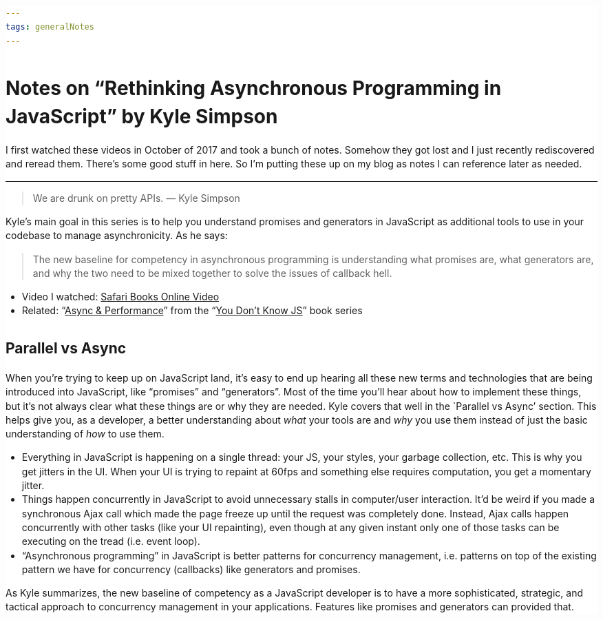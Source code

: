 ```yaml
---
tags: generalNotes
---
```


# Notes on “Rethinking Asynchronous Programming in JavaScript” by Kyle Simpson

I first watched these videos in October of 2017 and took a bunch of notes. Somehow they got lost and I just recently rediscovered and reread them. There’s some good stuff in here. So I’m putting these up on my blog as notes I can reference later as needed.

---

> We are drunk on pretty APIs. — Kyle Simpson

Kyle’s main goal in this series is to help you understand promises and generators in JavaScript as additional tools to use in your codebase to manage asynchronicity. As he says:

> The new baseline for competency in asynchronous programming is understanding what promises are, what generators are, and why the two need to be mixed together to solve the issues of callback hell.

- Video I watched: [Safari Books Online Video](https://www.safaribooksonline.com/library/view/rethinking-asynchronous-programming/9781491967515/)
- Related: “[Async & Performance](https://github.com/getify/You-Dont-Know-JS/blob/master/async%20&%20performance/README.md#you-dont-know-js-async--performance)” from the “[You Don’t Know JS](https://github.com/getify/You-Dont-Know-JS)” book series

## Parallel vs Async

When you’re trying to keep up on JavaScript land, it’s easy to end up hearing all these new terms and technologies that are being introduced into JavaScript, like “promises” and “generators”. Most of the time you’ll hear about how to implement these things, but it’s not always clear what these things are or why they are needed. Kyle covers that well in the `Parallel vs Async’ section. This helps give you, as a developer, a better understanding about _what_ your tools are and _why_ you use them instead of just the basic understanding of _how_ to use them.

- Everything in JavaScript is happening on a single thread: your JS, your styles, your garbage collection, etc. This is why you get jitters in the UI. When your UI is trying to repaint at 60fps and something else requires computation, you get a momentary jitter.
- Things happen concurrently in JavaScript to avoid unnecessary stalls in computer/user interaction. It’d be weird if you made a synchronous Ajax call which made the page freeze up until the request was completely done. Instead, Ajax calls happen concurrently with other tasks (like your UI repainting), even though at any given instant only one of those tasks can be executing on the tread (i.e. event loop).
- “Asynchronous programming” in JavaScript is better patterns for concurrency management, i.e. patterns on top of the existing pattern we have for concurrency (callbacks) like generators and promises.

As Kyle summarizes, the new baseline of competency as a JavaScript developer is to have a more sophisticated, strategic, and tactical approach to concurrency management in your applications. Features like promises and generators can provided that.
